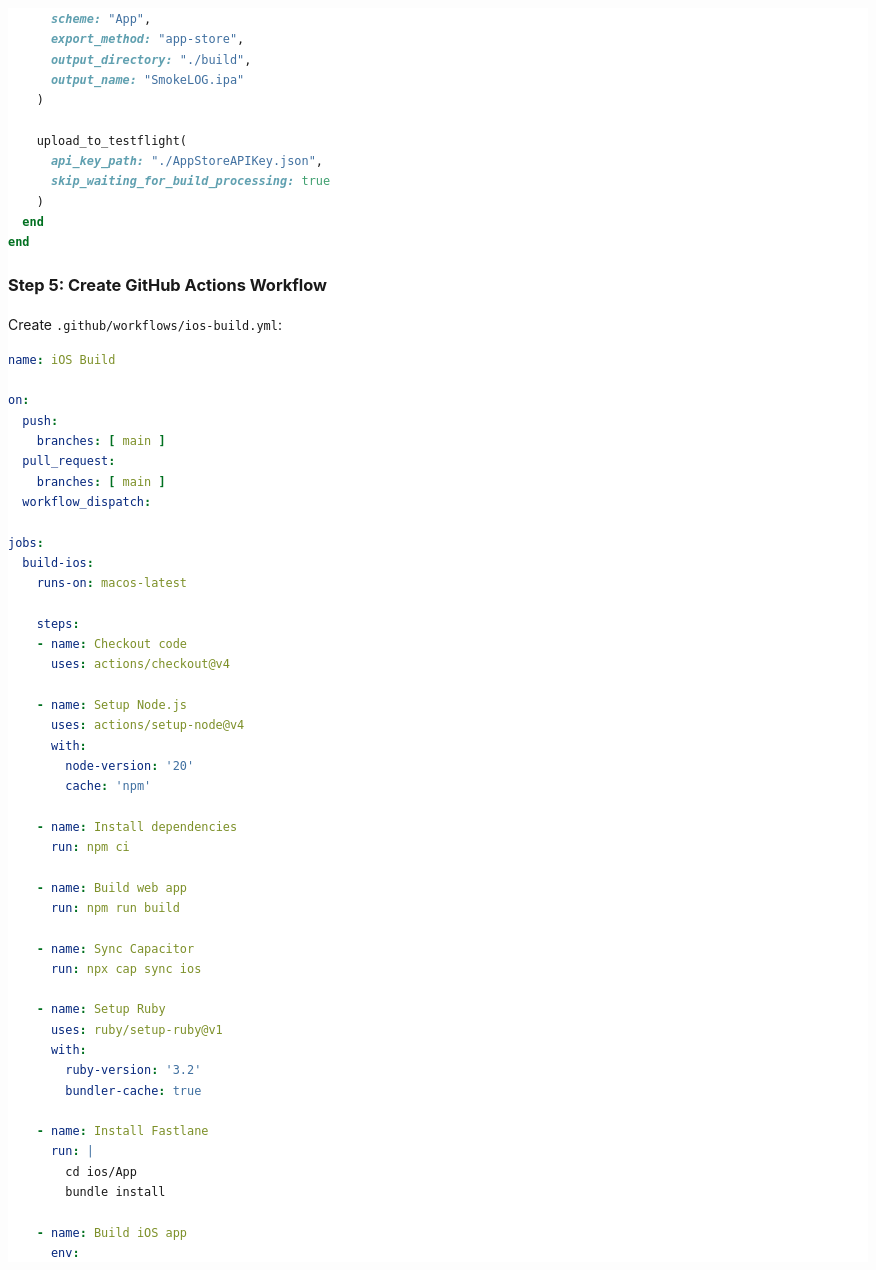 ```ruby
      scheme: "App",
      export_method: "app-store",
      output_directory: "./build",
      output_name: "SmokeLOG.ipa"
    )

    upload_to_testflight(
      api_key_path: "./AppStoreAPIKey.json",
      skip_waiting_for_build_processing: true
    )
  end
end
```

### Step 5: Create GitHub Actions Workflow

Create `.github/workflows/ios-build.yml`:

```yaml
name: iOS Build

on:
  push:
    branches: [ main ]
  pull_request:
    branches: [ main ]
  workflow_dispatch:

jobs:
  build-ios:
    runs-on: macos-latest

    steps:
    - name: Checkout code
      uses: actions/checkout@v4

    - name: Setup Node.js
      uses: actions/setup-node@v4
      with:
        node-version: '20'
        cache: 'npm'

    - name: Install dependencies
      run: npm ci

    - name: Build web app
      run: npm run build

    - name: Sync Capacitor
      run: npx cap sync ios

    - name: Setup Ruby
      uses: ruby/setup-ruby@v1
      with:
        ruby-version: '3.2'
        bundler-cache: true

    - name: Install Fastlane
      run: |
        cd ios/App
        bundle install

    - name: Build iOS app
      env:
```